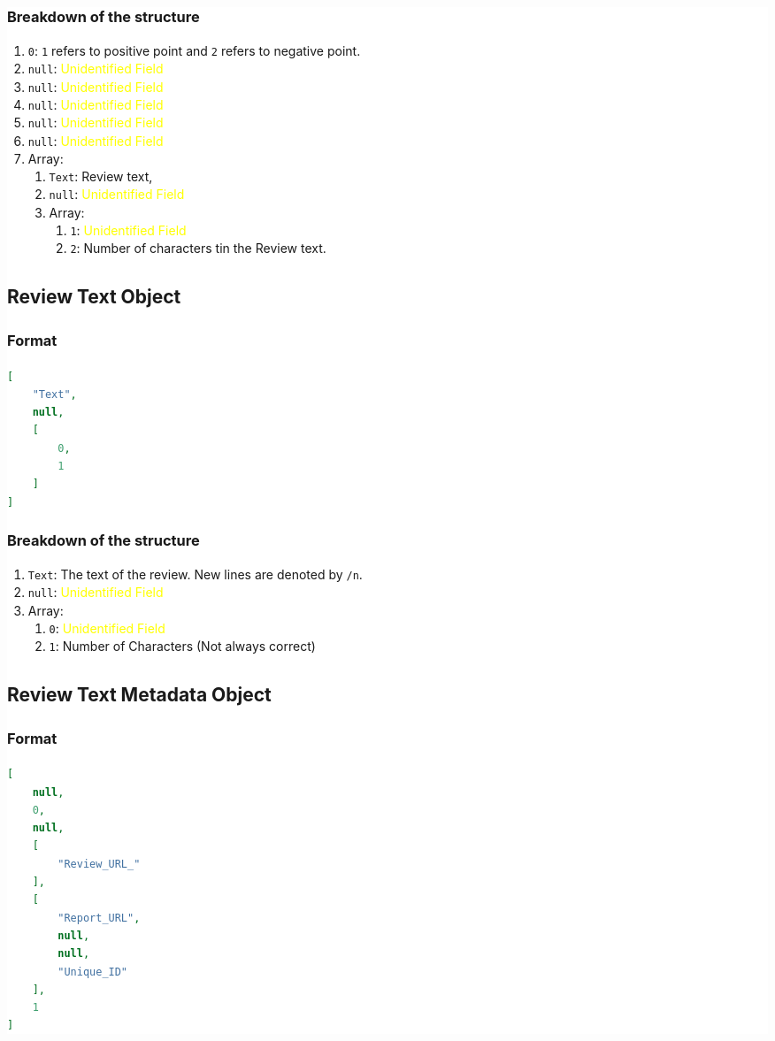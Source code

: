 ### Breakdown of the structure
1. `0`: `1` refers to positive point and `2` refers to negative point.
2. `null`: <span style="color:yellow">Unidentified Field</span>
3. `null`: <span style="color:yellow">Unidentified Field</span>
4. `null`: <span style="color:yellow">Unidentified Field</span>
5. `null`: <span style="color:yellow">Unidentified Field</span>
6. `null`: <span style="color:yellow">Unidentified Field</span>
7. Array:
    1. `Text`: Review text,
    2. `null`: <span style="color:yellow">Unidentified Field</span>
    3. Array:
        1. `1`: <span style="color:yellow">Unidentified Field</span>
        2. `2`: Number of characters tin the Review text.

## Review Text Object

### Format

```json
[
    "Text",
    null,
    [
        0,
        1
    ]
]
```

### Breakdown of the structure
1. `Text`: The text of the review. New lines are denoted by `/n`.
2. `null`: <span style="color:yellow">Unidentified Field</span>
3. Array:
    1. `0`: <span style="color:yellow">Unidentified Field</span>
    2. `1`: Number of Characters (Not always correct)


## Review Text Metadata Object

### Format

```json
[
    null,
    0,
    null,
    [
        "Review_URL_"
    ],
    [
        "Report_URL",
        null,
        null,
        "Unique_ID"
    ],
    1
]
```
